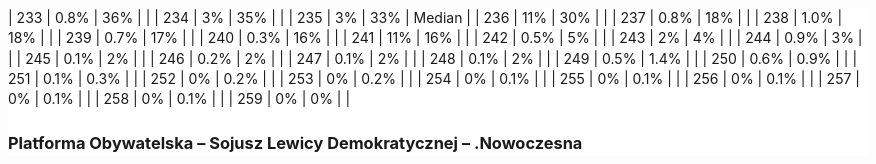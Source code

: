 | 233 | 0.8% | 36% |  |
| 234 | 3% | 35% |  |
| 235 | 3% | 33% | Median |
| 236 | 11% | 30% |  |
| 237 | 0.8% | 18% |  |
| 238 | 1.0% | 18% |  |
| 239 | 0.7% | 17% |  |
| 240 | 0.3% | 16% |  |
| 241 | 11% | 16% |  |
| 242 | 0.5% | 5% |  |
| 243 | 2% | 4% |  |
| 244 | 0.9% | 3% |  |
| 245 | 0.1% | 2% |  |
| 246 | 0.2% | 2% |  |
| 247 | 0.1% | 2% |  |
| 248 | 0.1% | 2% |  |
| 249 | 0.5% | 1.4% |  |
| 250 | 0.6% | 0.9% |  |
| 251 | 0.1% | 0.3% |  |
| 252 | 0% | 0.2% |  |
| 253 | 0% | 0.2% |  |
| 254 | 0% | 0.1% |  |
| 255 | 0% | 0.1% |  |
| 256 | 0% | 0.1% |  |
| 257 | 0% | 0.1% |  |
| 258 | 0% | 0.1% |  |
| 259 | 0% | 0% |  |

### Platforma Obywatelska – Sojusz Lewicy Demokratycznej – .Nowoczesna
